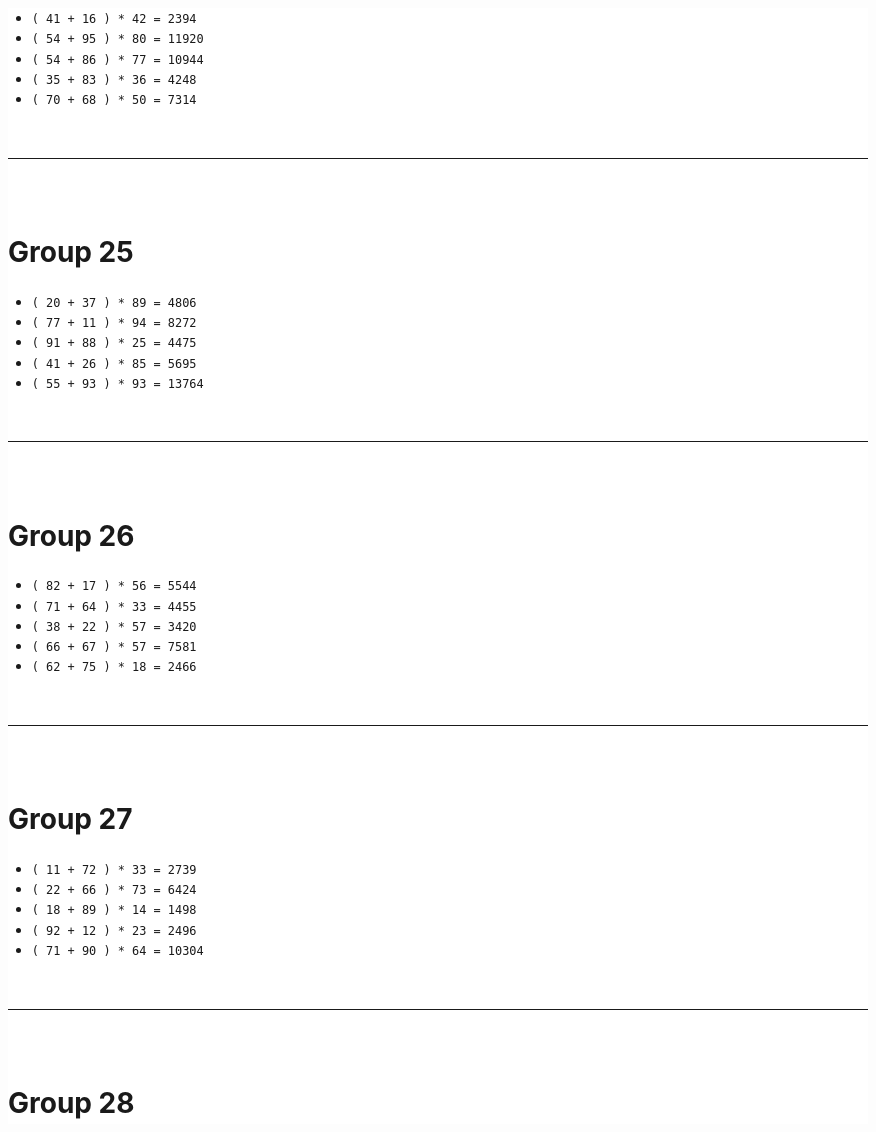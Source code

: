 + `( 41 + 16 ) * 42 = 2394`
+ `( 54 + 95 ) * 80 = 11920`
+ `( 54 + 86 ) * 77 = 10944`
+ `( 35 + 83 ) * 36 = 4248`
+ `( 70 + 68 ) * 50 = 7314`

<br>

-----
<br>

# Group 25

+ `( 20 + 37 ) * 89 = 4806`
+ `( 77 + 11 ) * 94 = 8272`
+ `( 91 + 88 ) * 25 = 4475`
+ `( 41 + 26 ) * 85 = 5695`
+ `( 55 + 93 ) * 93 = 13764`

<br>

-----
<br>

# Group 26

+ `( 82 + 17 ) * 56 = 5544`
+ `( 71 + 64 ) * 33 = 4455`
+ `( 38 + 22 ) * 57 = 3420`
+ `( 66 + 67 ) * 57 = 7581`
+ `( 62 + 75 ) * 18 = 2466`

<br>

-----
<br>

# Group 27

+ `( 11 + 72 ) * 33 = 2739`
+ `( 22 + 66 ) * 73 = 6424`
+ `( 18 + 89 ) * 14 = 1498`
+ `( 92 + 12 ) * 23 = 2496`
+ `( 71 + 90 ) * 64 = 10304`

<br>

-----
<br>

# Group 28
